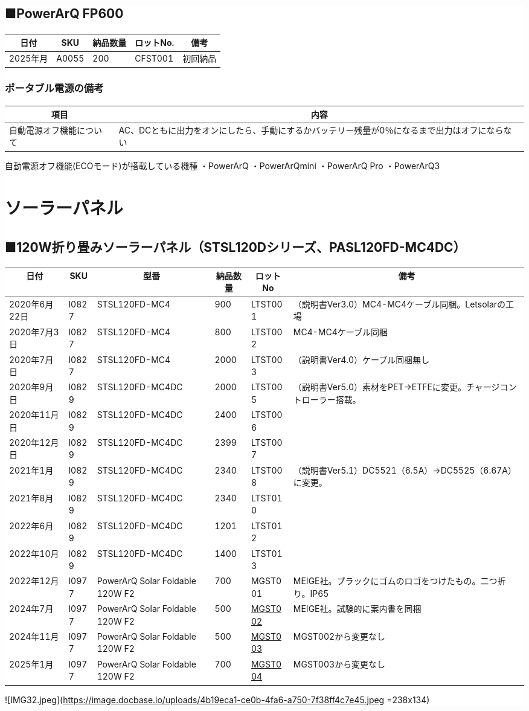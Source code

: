 ## ■PowerArQ FP600
| 日付 | SKU | 納品数量 | ロットNo. | 備考 |
| --- | --- | --- | --- | --- |
| 2025年月 | A0055 | 200 | CFST001 | 初回納品 |


### ポータブル電源の備考

| 項目 | 内容 |
| --- | --- |
| 自動電源オフ機能について | AC、DCともに出力をオンにしたら、手動にするかバッテリー残量が0％になるまで出力はオフにならない |
自動電源オフ機能(ECOモード)が搭載している機種
・PowerArQ
・PowerArQmini
・PowerArQ Pro
・PowerArQ3

# ソーラーパネル
## ■120W折り畳みソーラーパネル（STSL120Dシリーズ、PASL120FD-MC4DC）

| 日付 |SKU |  型番 | 納品数量 | ロットNo | 備考 |
| --- | --- | --- | --- | --- | --- |
| 2020年6月22日|l0827 | STSL120FD-MC4 | 900 | LTST001 | （説明書Ver3.0）MC4-MC4ケーブル同梱。Letsolarの工場 |
| 2020年7月3日| l0827 | STSL120FD-MC4| 800 | LTST002 |  MC4-MC4ケーブル同梱 |
| 2020年7月日|l0827 | STSL120FD-MC4 | 2000 | LTST003 |（説明書Ver4.0）ケーブル同梱無し  |
| 2020年9月日|l0829 | STSL120FD-MC4DC | 2000 | LTST005 | （説明書Ver5.0）素材をPET→ETFEに変更。チャージコントローラー搭載。 | 
| 2020年11月日|l0829 | STSL120FD-MC4DC | 2400 | LTST006 |  | 
| 2020年12月日|l0829 | STSL120FD-MC4DC | 2399 | LTST007 |  | 
| 2021年1月| l0829 | STSL120FD-MC4DC| 2340 | LTST008 | （説明書Ver5.1）DC5521（6.5A）→DC5525（6.67A）に変更。 |
| 2021年8月| l0829 | STSL120FD-MC4DC| 2340 | LTST010 |  |
| 2022年6月| l0829 | STSL120FD-MC4DC| 1201 | LTST012 |  |
| 2022年10月| l0829 | STSL120FD-MC4DC| 1400 | LTST013 |  |
| 2022年12月| l0977 | PowerArQ Solar Foldable 120W F2| 700 | MGST001 | MEIGE社。ブラックにゴムのロゴをつけたもの。二つ折り。IP65 |
| 2024年7月 | l0977 | PowerArQ Solar Foldable 120W F2 | 500 | [MGST002](https://app.asana.com/0/1109194477454509/1207341254229045/f) | MEIGE社。試験的に案内書を同梱 |
| 2024年11月 | l0977 | PowerArQ Solar Foldable 120W F2 | 500 | [MGST003](https://app.asana.com/0/1109194477454509/1208097609762437/f) | MGST002から変更なし |
| 2025年1月 | l0977 | PowerArQ Solar Foldable 120W F2 | 700 | [MGST004](https://app.asana.com/0/1109194477454509/1208697996486819/f) | MGST003から変更なし |

![IMG32.jpeg](https://image.docbase.io/uploads/4b19eca1-ce0b-4fa6-a750-7f38ff4c7e45.jpeg =238x134)
